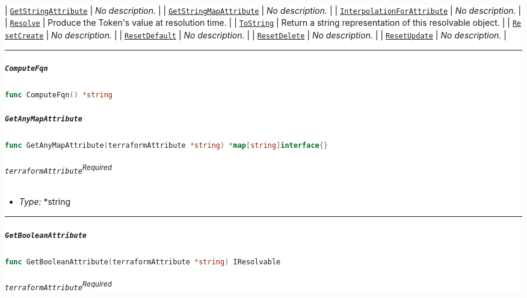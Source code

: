| <code><a href="#@cdktf/provider-ionoscloud.datacenterNsgSelection.DatacenterNsgSelectionTimeoutsOutputReference.getStringAttribute">GetStringAttribute</a></code> | *No description.* |
| <code><a href="#@cdktf/provider-ionoscloud.datacenterNsgSelection.DatacenterNsgSelectionTimeoutsOutputReference.getStringMapAttribute">GetStringMapAttribute</a></code> | *No description.* |
| <code><a href="#@cdktf/provider-ionoscloud.datacenterNsgSelection.DatacenterNsgSelectionTimeoutsOutputReference.interpolationForAttribute">InterpolationForAttribute</a></code> | *No description.* |
| <code><a href="#@cdktf/provider-ionoscloud.datacenterNsgSelection.DatacenterNsgSelectionTimeoutsOutputReference.resolve">Resolve</a></code> | Produce the Token's value at resolution time. |
| <code><a href="#@cdktf/provider-ionoscloud.datacenterNsgSelection.DatacenterNsgSelectionTimeoutsOutputReference.toString">ToString</a></code> | Return a string representation of this resolvable object. |
| <code><a href="#@cdktf/provider-ionoscloud.datacenterNsgSelection.DatacenterNsgSelectionTimeoutsOutputReference.resetCreate">ResetCreate</a></code> | *No description.* |
| <code><a href="#@cdktf/provider-ionoscloud.datacenterNsgSelection.DatacenterNsgSelectionTimeoutsOutputReference.resetDefault">ResetDefault</a></code> | *No description.* |
| <code><a href="#@cdktf/provider-ionoscloud.datacenterNsgSelection.DatacenterNsgSelectionTimeoutsOutputReference.resetDelete">ResetDelete</a></code> | *No description.* |
| <code><a href="#@cdktf/provider-ionoscloud.datacenterNsgSelection.DatacenterNsgSelectionTimeoutsOutputReference.resetUpdate">ResetUpdate</a></code> | *No description.* |

---

##### `ComputeFqn` <a name="ComputeFqn" id="@cdktf/provider-ionoscloud.datacenterNsgSelection.DatacenterNsgSelectionTimeoutsOutputReference.computeFqn"></a>

```go
func ComputeFqn() *string
```

##### `GetAnyMapAttribute` <a name="GetAnyMapAttribute" id="@cdktf/provider-ionoscloud.datacenterNsgSelection.DatacenterNsgSelectionTimeoutsOutputReference.getAnyMapAttribute"></a>

```go
func GetAnyMapAttribute(terraformAttribute *string) *map[string]interface{}
```

###### `terraformAttribute`<sup>Required</sup> <a name="terraformAttribute" id="@cdktf/provider-ionoscloud.datacenterNsgSelection.DatacenterNsgSelectionTimeoutsOutputReference.getAnyMapAttribute.parameter.terraformAttribute"></a>

- *Type:* *string

---

##### `GetBooleanAttribute` <a name="GetBooleanAttribute" id="@cdktf/provider-ionoscloud.datacenterNsgSelection.DatacenterNsgSelectionTimeoutsOutputReference.getBooleanAttribute"></a>

```go
func GetBooleanAttribute(terraformAttribute *string) IResolvable
```

###### `terraformAttribute`<sup>Required</sup> <a name="terraformAttribute" id="@cdktf/provider-ionoscloud.datacenterNsgSelection.DatacenterNsgSelectionTimeoutsOutputReference.getBooleanAttribute.parameter.terraformAttribute"></a>
